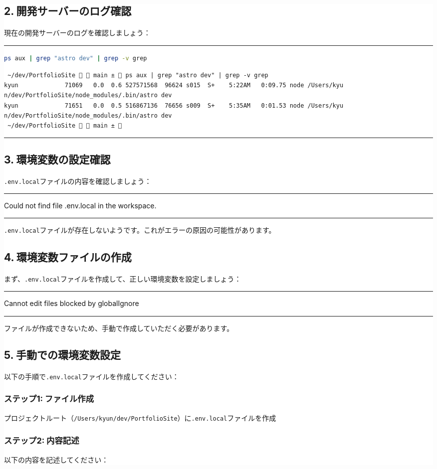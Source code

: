 ## 2. 開発サーバーのログ確認

現在の開発サーバーのログを確認しましょう：

---

```bash
ps aux | grep "astro dev" | grep -v grep
```

```
 ~/dev/PortfolioSite   main ±  ps aux | grep "astro dev" | grep -v grep
kyun             71069   0.0  0.6 527571568  96624 s015  S+    5:22AM   0:09.75 node /Users/kyu
n/dev/PortfolioSite/node_modules/.bin/astro dev
kyun             71651   0.0  0.5 516867136  76656 s009  S+    5:35AM   0:01.53 node /Users/kyu
n/dev/PortfolioSite/node_modules/.bin/astro dev
 ~/dev/PortfolioSite   main ± 
```

---

## 3. 環境変数の設定確認

`.env.local`ファイルの内容を確認しましょう：

---

Could not find file .env.local in the workspace.

---

`.env.local`ファイルが存在しないようです。これがエラーの原因の可能性があります。

## 4. 環境変数ファイルの作成

まず、`.env.local`ファイルを作成して、正しい環境変数を設定しましょう：

---

Cannot edit files blocked by globalIgnore

---

ファイルが作成できないため、手動で作成していただく必要があります。

## 5. 手動での環境変数設定

以下の手順で`.env.local`ファイルを作成してください：

### ステップ1: ファイル作成
プロジェクトルート（`/Users/kyun/dev/PortfolioSite`）に`.env.local`ファイルを作成

### ステップ2: 内容記述
以下の内容を記述してください：
